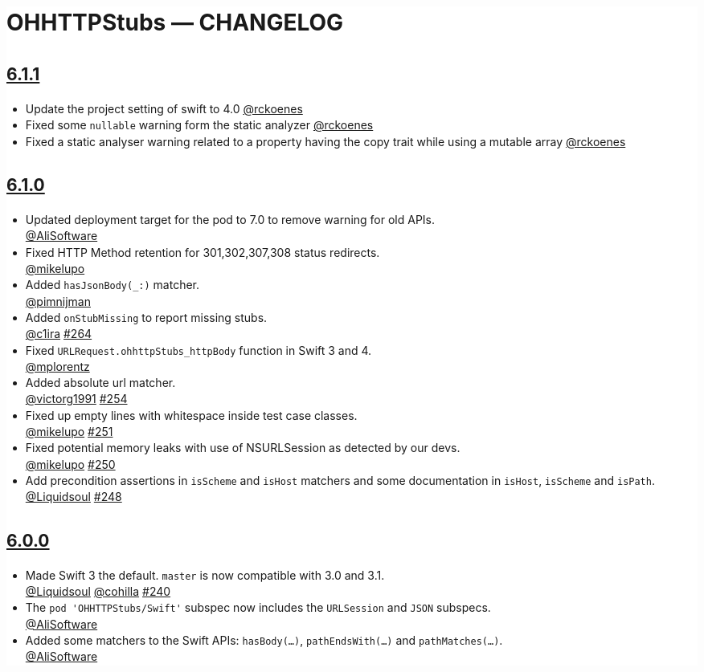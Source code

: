 # OHHTTPStubs — CHANGELOG

## [6.1.1](https://github.com/AliSoftware/OHHTTPStubs/releases/tag/6.1.1)
* Update the project setting of swift to 4.0
  [@rckoenes](https://github.com/rckoenes/OHHTTPStubs)
* Fixed some `nullable` warning form the static analyzer
  [@rckoenes](https://github.com/rckoenes/OHHTTPStubs)
* Fixed a static analyser warning related to a property having the copy trait while using a mutable array
  [@rckoenes](https://github.com/rckoenes/OHHTTPStubs)
    
## [6.1.0](https://github.com/AliSoftware/OHHTTPStubs/releases/tag/6.1.0)

* Updated deployment target for the pod to 7.0 to remove warning for old APIs.  
  [@AliSoftware](https://github.com/AliSoftware)
* Fixed HTTP Method retention for 301,302,307,308 status redirects.  
  [@mikelupo](https://github.com/mikelupo)
* Added `hasJsonBody(_:)` matcher.  
  [@pimnijman](https://github.com/pimnijman)
* Added `onStubMissing` to report missing stubs.  
  [@c1ira](https://github.com/c1ira)
  [#264](https://github.com/AliSoftware/OHHTTPStubs/pull/264)
* Fixed `URLRequest.ohhttpStubs_httpBody` function in Swift 3 and 4.  
  [@mplorentz](https://github.com/mplorentz)
* Added absolute url matcher.  
  [@victorg1991](https://github.com/victorg1991)
  [#254](https://github.com/AliSoftware/OHHTTPStubs/pull/254)
* Fixed up empty lines with whitespace inside test case classes.  
  [@mikelupo](https://github.com/mikelupo)
  [#251](https://github.com/AliSoftware/OHHTTPStubs/pull/251)
* Fixed potential memory leaks with use of NSURLSession as detected by our devs.  
  [@mikelupo](https://github.com/mikelupo)
  [#250](https://github.com/AliSoftware/OHHTTPStubs/pull/250)
* Add precondition assertions in `isScheme` and `isHost` matchers and some documentation in `isHost`, `isScheme` and `isPath`.  
  [@Liquidsoul](https://github.com/Liquidsoul)
  [#248](https://github.com/AliSoftware/OHHTTPStubs/pull/248)

## [6.0.0](https://github.com/AliSoftware/OHHTTPStubs/releases/tag/6.0.0)

* Made Swift 3 the default. `master` is now compatible with 3.0 and 3.1.  
  [@Liquidsoul](https://github.com/Liquidsoul)
  [@cohilla](https://github.com/cohilla)
  [#240](https://github.com/AliSoftware/OHHTTPStubs/pull/240)
* The `pod 'OHHTTPStubs/Swift'` subspec now includes the `URLSession` and `JSON` subspecs.  
  [@AliSoftware](https://github.com/AliSoftware)
* Added some matchers to the Swift APIs: `hasBody(…)`, `pathEndsWith(…)` and `pathMatches(…)`.  
  [@AliSoftware](https://github.com/AliSoftware)
